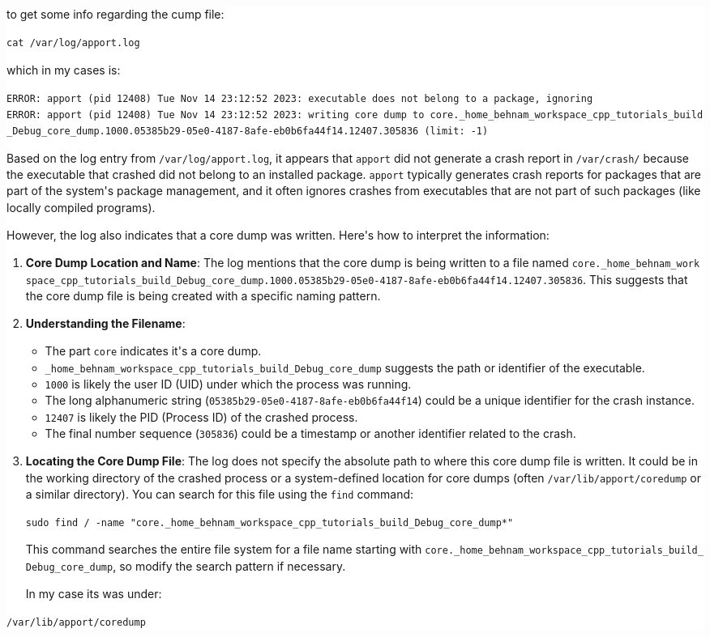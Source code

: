 to get some info regarding the cump file:

```
cat /var/log/apport.log
```
which in my cases is:

```
ERROR: apport (pid 12408) Tue Nov 14 23:12:52 2023: executable does not belong to a package, ignoring
ERROR: apport (pid 12408) Tue Nov 14 23:12:52 2023: writing core dump to core._home_behnam_workspace_cpp_tutorials_build_Debug_core_dump.1000.05385b29-05e0-4187-8afe-eb0b6fa44f14.12407.305836 (limit: -1)
```

Based on the log entry from `/var/log/apport.log`, it appears that `apport` did not generate a crash report in `/var/crash/` because the executable that crashed did not belong to an installed package. `apport` typically generates crash reports for packages that are part of the system's package management, and it often ignores crashes from executables that are not part of such packages (like locally compiled programs).

However, the log also indicates that a core dump was written. Here's how to interpret the information:

1. **Core Dump Location and Name**: The log mentions that the core dump is being written to a file named `core._home_behnam_workspace_cpp_tutorials_build_Debug_core_dump.1000.05385b29-05e0-4187-8afe-eb0b6fa44f14.12407.305836`. This suggests that the core dump file is being created with a specific naming pattern.

2. **Understanding the Filename**:
   - The part `core` indicates it's a core dump.
   - `_home_behnam_workspace_cpp_tutorials_build_Debug_core_dump` suggests the path or identifier of the executable.
   - `1000` is likely the user ID (UID) under which the process was running.
   - The long alphanumeric string (`05385b29-05e0-4187-8afe-eb0b6fa44f14`) could be a unique identifier for the crash instance.
   - `12407` is likely the PID (Process ID) of the crashed process.
   - The final number sequence (`305836`) could be a timestamp or another identifier related to the crash.

3. **Locating the Core Dump File**: The log does not specify the absolute path to where this core dump file is written. It could be in the working directory of the crashed process or a system-defined location for core dumps (often `/var/lib/apport/coredump` or a similar directory). You can search for this file using the `find` command:
   
   ```
   sudo find / -name "core._home_behnam_workspace_cpp_tutorials_build_Debug_core_dump*"
   ```

   This command searches the entire file system for a file name starting with `core._home_behnam_workspace_cpp_tutorials_build_Debug_core_dump`, so modify the search pattern if necessary.
   
   In my case its was under:
   
```
/var/lib/apport/coredump
```
   